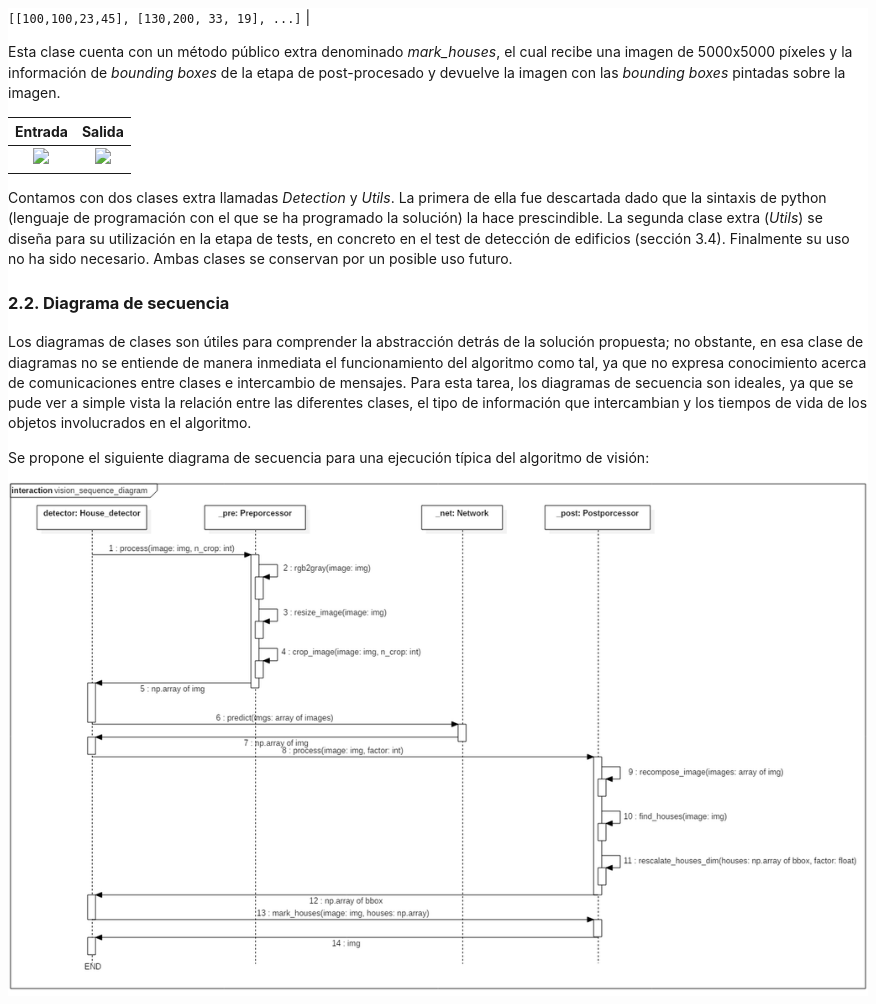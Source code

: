 `[[100,100,23,45], [130,200, 33, 19], ...]` |

Esta clase cuenta con un método público extra denominado *mark_houses*, el cual recibe una imagen de 5000x5000 píxeles y la información de *bounding boxes* de la etapa de post-procesado y devuelve la imagen con las *bounding boxes* pintadas sobre la imagen.

|                  Entrada                   |                    Salida                    |
| :----------------------------------------: | :------------------------------------------: |
| <img src="img/entrada.png" width="300px"/> | <img src="img/resultado.png" width="300px"/> |

Contamos con dos clases extra llamadas *Detection* y *Utils*. La primera de ella fue descartada dado que la sintaxis de python (lenguaje de programación con el que se ha programado la solución) la hace prescindible. La segunda clase extra (*Utils*) se diseña para su utilización en la etapa de tests, en concreto en el test de detección de edificios (sección 3.4). Finalmente su uso no ha sido necesario. Ambas clases se conservan por un posible uso futuro.



### 2.2. Diagrama de secuencia

Los diagramas de clases son útiles para comprender la abstracción detrás de la solución propuesta; no obstante, en esa clase de diagramas no se entiende de manera inmediata el funcionamiento del algoritmo como tal, ya que no expresa conocimiento acerca de comunicaciones entre clases e intercambio de mensajes. Para esta tarea, los diagramas de secuencia son ideales, ya que se pude ver a simple vista la relación entre las diferentes clases, el tipo de información que intercambian y los tiempos de vida de los objetos involucrados en el algoritmo.

Se propone el siguiente diagrama de secuencia para una ejecución típica del algoritmo de visión:

<img src="img/SequenceDiagram.png" width="100%">
